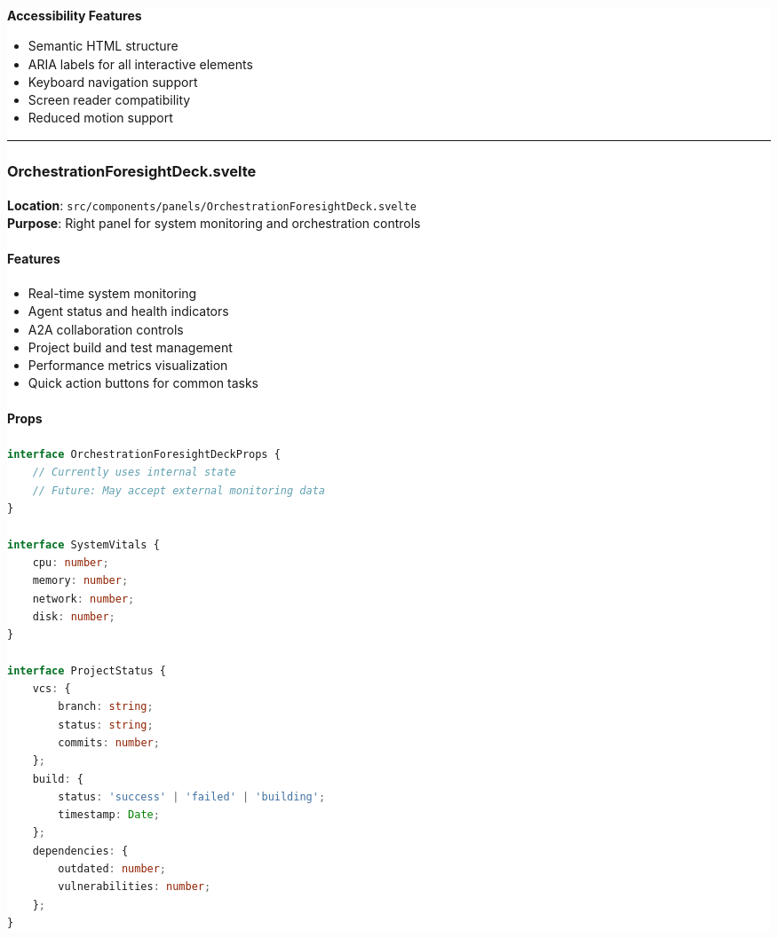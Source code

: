 **Accessibility Features**

- Semantic HTML structure
- ARIA labels for all interactive elements
- Keyboard navigation support
- Screen reader compatibility
- Reduced motion support

---

### OrchestrationForesightDeck.svelte

**Location**: `src/components/panels/OrchestrationForesightDeck.svelte`  
**Purpose**: Right panel for system monitoring and orchestration controls

#### Features

- Real-time system monitoring
- Agent status and health indicators
- A2A collaboration controls
- Project build and test management
- Performance metrics visualization
- Quick action buttons for common tasks

#### Props

```typescript
interface OrchestrationForesightDeckProps {
	// Currently uses internal state
	// Future: May accept external monitoring data
}

interface SystemVitals {
	cpu: number;
	memory: number;
	network: number;
	disk: number;
}

interface ProjectStatus {
	vcs: {
		branch: string;
		status: string;
		commits: number;
	};
	build: {
		status: 'success' | 'failed' | 'building';
		timestamp: Date;
	};
	dependencies: {
		outdated: number;
		vulnerabilities: number;
	};
}
```
